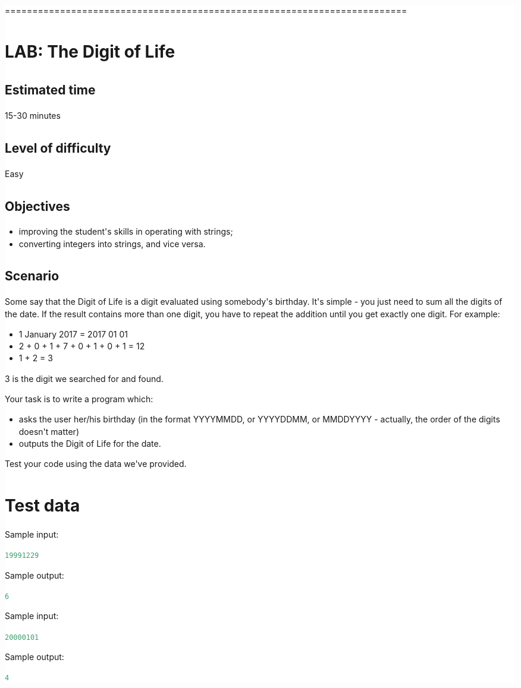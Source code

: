 =========================================================================
# LAB: The Digit of Life
## Estimated time
15-30 minutes

## Level of difficulty
Easy

## Objectives
  - improving the student's skills in operating with strings;
  - converting integers into strings, and vice versa.

## Scenario
Some say that the Digit of Life is a digit evaluated using somebody's birthday. It's simple - you just need to sum all the digits of the date. If the result contains more than one digit, you have to repeat the addition until you get exactly one digit. For example:

  - 1 January 2017 = 2017 01 01
  - 2 + 0 + 1 + 7 + 0 + 1 + 0 + 1 = 12
  - 1 + 2 = 3

3 is the digit we searched for and found.

Your task is to write a program which:

  - asks the user her/his birthday (in the format YYYYMMDD, or YYYYDDMM, or MMDDYYYY - actually, the order of the digits doesn't matter)
  - outputs the Digit of Life for the date.

Test your code using the data we've provided.

# Test data
Sample input:
```s
19991229
```
Sample output:
```s
6
```

Sample input:
```s
20000101
```
Sample output:
```s
4
```
